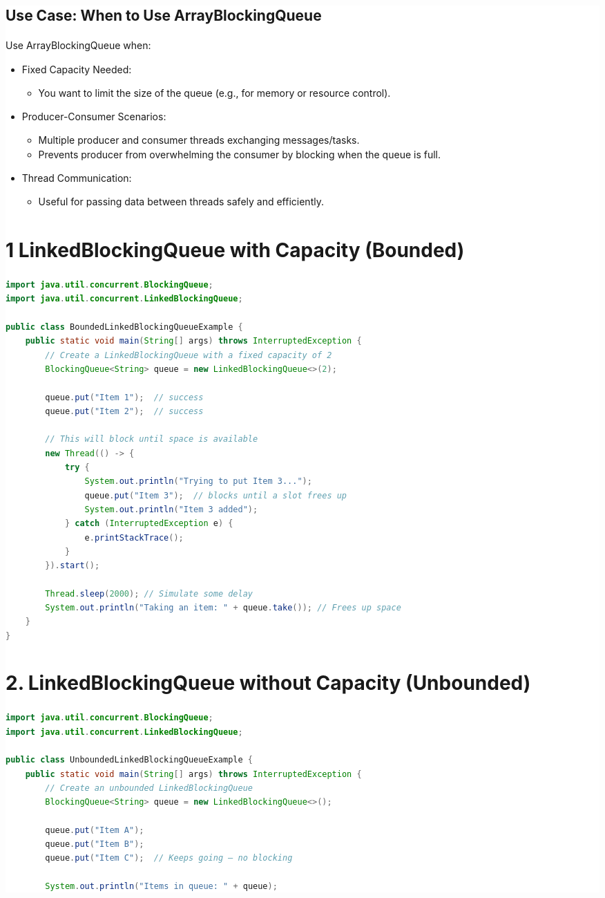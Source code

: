 ## Use Case: When to Use ArrayBlockingQueue

Use ArrayBlockingQueue when:
- Fixed Capacity Needed:
  - You want to limit the size of the queue (e.g., for memory or resource control).

- Producer-Consumer Scenarios:
  - Multiple producer and consumer threads exchanging messages/tasks.
  - Prevents producer from overwhelming the consumer by blocking when the queue is full.
    
- Thread Communication:
  - Useful for passing data between threads safely and efficiently.



# 1 LinkedBlockingQueue with Capacity (Bounded)

```java
import java.util.concurrent.BlockingQueue;
import java.util.concurrent.LinkedBlockingQueue;

public class BoundedLinkedBlockingQueueExample {
    public static void main(String[] args) throws InterruptedException {
        // Create a LinkedBlockingQueue with a fixed capacity of 2
        BlockingQueue<String> queue = new LinkedBlockingQueue<>(2);

        queue.put("Item 1");  // success
        queue.put("Item 2");  // success

        // This will block until space is available
        new Thread(() -> {
            try {
                System.out.println("Trying to put Item 3...");
                queue.put("Item 3");  // blocks until a slot frees up
                System.out.println("Item 3 added");
            } catch (InterruptedException e) {
                e.printStackTrace();
            }
        }).start();

        Thread.sleep(2000); // Simulate some delay
        System.out.println("Taking an item: " + queue.take()); // Frees up space
    }
}

```


# 2. LinkedBlockingQueue without Capacity (Unbounded)

```java
import java.util.concurrent.BlockingQueue;
import java.util.concurrent.LinkedBlockingQueue;

public class UnboundedLinkedBlockingQueueExample {
    public static void main(String[] args) throws InterruptedException {
        // Create an unbounded LinkedBlockingQueue
        BlockingQueue<String> queue = new LinkedBlockingQueue<>();

        queue.put("Item A");
        queue.put("Item B");
        queue.put("Item C");  // Keeps going — no blocking

        System.out.println("Items in queue: " + queue);
```